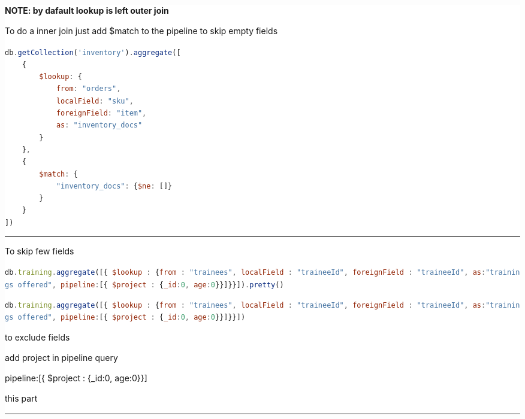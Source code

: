
**NOTE: by dafault lookup is left outer join**


To do a inner join just add $match to the pipeline to skip empty fields 

```javascript
db.getCollection('inventory').aggregate([
    {
        $lookup: {
            from: "orders",
            localField: "sku",
            foreignField: "item",
            as: "inventory_docs"
        }
    },
    {
        $match: {
            "inventory_docs": {$ne: []}
        }
    }
])
```

---
To skip few fields


```javascript
db.training.aggregate([{ $lookup : {from : "trainees", localField : "traineeId", foreignField : "traineeId", as:"trainings offered", pipeline:[{ $project : {_id:0, age:0}}]}}]).pretty()

```

```javascript
db.training.aggregate([{ $lookup : {from : "trainees", localField : "traineeId", foreignField : "traineeId", as:"trainings offered", pipeline:[{ $project : {_id:0, age:0}}]}}])
```
to exclude fields

add project in pipeline query

pipeline:[{ $project : {_id:0, age:0}}] 

this part

---